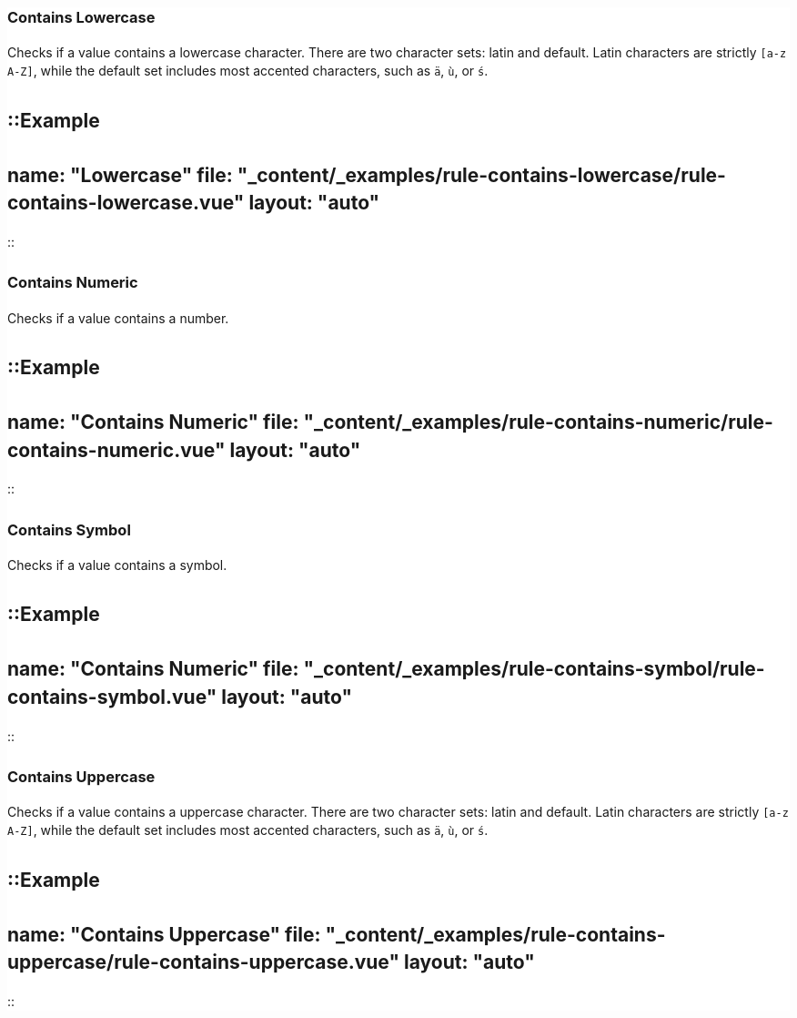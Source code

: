 ### Contains Lowercase

Checks if a value contains a lowercase character. There are two character sets: latin and default. Latin characters are strictly `[a-zA-Z]`, while the default set includes most accented characters, such as `ä`, `ù`, or `ś`.

::Example
---
name: "Lowercase"
file: "_content/_examples/rule-contains-lowercase/rule-contains-lowercase.vue"
layout: "auto"
---
::

### Contains Numeric

Checks if a value contains a number.

::Example
---
name: "Contains Numeric"
file: "_content/_examples/rule-contains-numeric/rule-contains-numeric.vue"
layout: "auto"
---
::

### Contains Symbol

Checks if a value contains a symbol.

::Example
---
name: "Contains Numeric"
file: "_content/_examples/rule-contains-symbol/rule-contains-symbol.vue"
layout: "auto"
---
::

### Contains Uppercase

Checks if a value contains a uppercase character. There are two character sets: latin and default. Latin characters are strictly `[a-zA-Z]`, while the default set includes most accented characters, such as `ä`, `ù`, or `ś`.

::Example
---
name: "Contains Uppercase"
file: "_content/_examples/rule-contains-uppercase/rule-contains-uppercase.vue"
layout: "auto"
---
::
